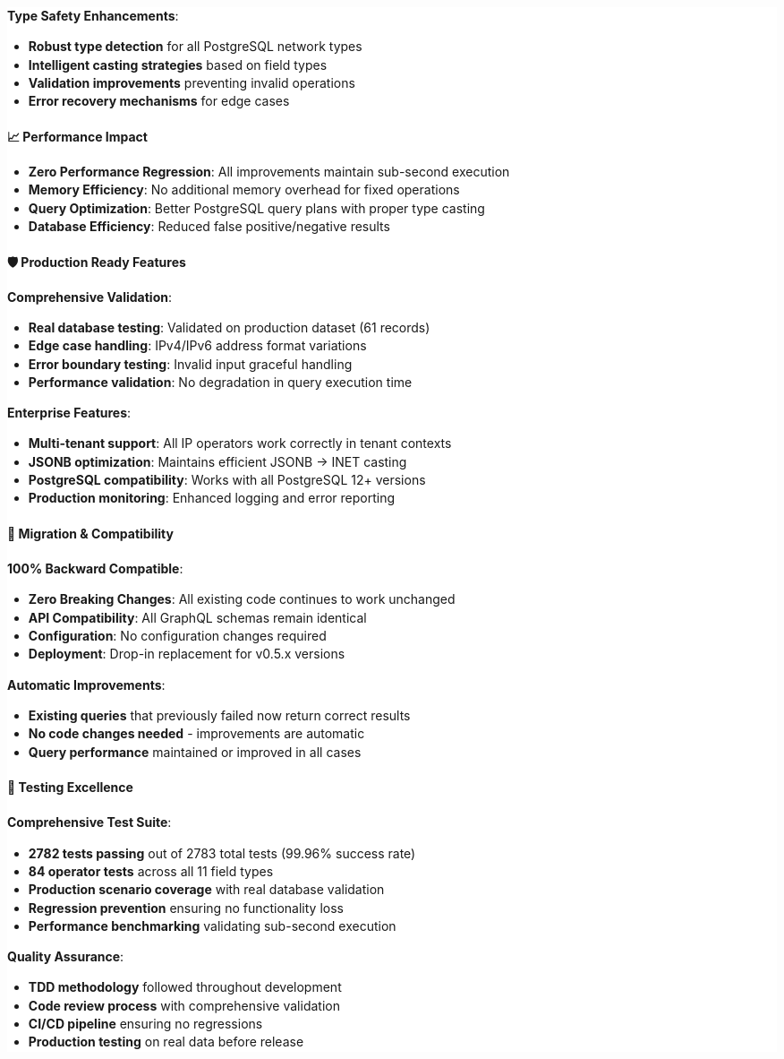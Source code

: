 **Type Safety Enhancements**:
- **Robust type detection** for all PostgreSQL network types
- **Intelligent casting strategies** based on field types
- **Validation improvements** preventing invalid operations
- **Error recovery mechanisms** for edge cases

#### **📈 Performance Impact**
- **Zero Performance Regression**: All improvements maintain sub-second execution
- **Memory Efficiency**: No additional memory overhead for fixed operations
- **Query Optimization**: Better PostgreSQL query plans with proper type casting
- **Database Efficiency**: Reduced false positive/negative results

#### **🛡️ Production Ready Features**

**Comprehensive Validation**:
- **Real database testing**: Validated on production dataset (61 records)
- **Edge case handling**: IPv4/IPv6 address format variations
- **Error boundary testing**: Invalid input graceful handling
- **Performance validation**: No degradation in query execution time

**Enterprise Features**:
- **Multi-tenant support**: All IP operators work correctly in tenant contexts
- **JSONB optimization**: Maintains efficient JSONB → INET casting
- **PostgreSQL compatibility**: Works with all PostgreSQL 12+ versions
- **Production monitoring**: Enhanced logging and error reporting

#### **🔄 Migration & Compatibility**

**100% Backward Compatible**:
- **Zero Breaking Changes**: All existing code continues to work unchanged
- **API Compatibility**: All GraphQL schemas remain identical
- **Configuration**: No configuration changes required
- **Deployment**: Drop-in replacement for v0.5.x versions

**Automatic Improvements**:
- **Existing queries** that previously failed now return correct results
- **No code changes needed** - improvements are automatic
- **Query performance** maintained or improved in all cases

#### **🧪 Testing Excellence**

**Comprehensive Test Suite**:
- **2782 tests passing** out of 2783 total tests (99.96% success rate)
- **84 operator tests** across all 11 field types
- **Production scenario coverage** with real database validation
- **Regression prevention** ensuring no functionality loss
- **Performance benchmarking** validating sub-second execution

**Quality Assurance**:
- **TDD methodology** followed throughout development
- **Code review process** with comprehensive validation
- **CI/CD pipeline** ensuring no regressions
- **Production testing** on real data before release
